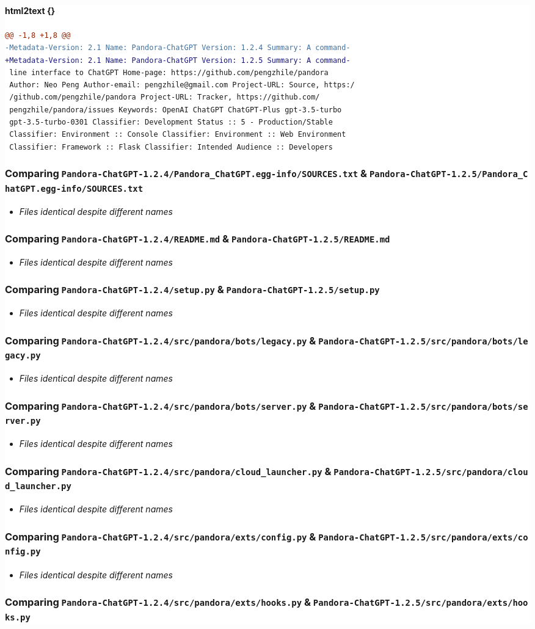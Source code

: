#### html2text {}

```diff
@@ -1,8 +1,8 @@
-Metadata-Version: 2.1 Name: Pandora-ChatGPT Version: 1.2.4 Summary: A command-
+Metadata-Version: 2.1 Name: Pandora-ChatGPT Version: 1.2.5 Summary: A command-
 line interface to ChatGPT Home-page: https://github.com/pengzhile/pandora
 Author: Neo Peng Author-email: pengzhile@gmail.com Project-URL: Source, https:/
 /github.com/pengzhile/pandora Project-URL: Tracker, https://github.com/
 pengzhile/pandora/issues Keywords: OpenAI ChatGPT ChatGPT-Plus gpt-3.5-turbo
 gpt-3.5-turbo-0301 Classifier: Development Status :: 5 - Production/Stable
 Classifier: Environment :: Console Classifier: Environment :: Web Environment
 Classifier: Framework :: Flask Classifier: Intended Audience :: Developers
```

### Comparing `Pandora-ChatGPT-1.2.4/Pandora_ChatGPT.egg-info/SOURCES.txt` & `Pandora-ChatGPT-1.2.5/Pandora_ChatGPT.egg-info/SOURCES.txt`

 * *Files identical despite different names*

### Comparing `Pandora-ChatGPT-1.2.4/README.md` & `Pandora-ChatGPT-1.2.5/README.md`

 * *Files identical despite different names*

### Comparing `Pandora-ChatGPT-1.2.4/setup.py` & `Pandora-ChatGPT-1.2.5/setup.py`

 * *Files identical despite different names*

### Comparing `Pandora-ChatGPT-1.2.4/src/pandora/bots/legacy.py` & `Pandora-ChatGPT-1.2.5/src/pandora/bots/legacy.py`

 * *Files identical despite different names*

### Comparing `Pandora-ChatGPT-1.2.4/src/pandora/bots/server.py` & `Pandora-ChatGPT-1.2.5/src/pandora/bots/server.py`

 * *Files identical despite different names*

### Comparing `Pandora-ChatGPT-1.2.4/src/pandora/cloud_launcher.py` & `Pandora-ChatGPT-1.2.5/src/pandora/cloud_launcher.py`

 * *Files identical despite different names*

### Comparing `Pandora-ChatGPT-1.2.4/src/pandora/exts/config.py` & `Pandora-ChatGPT-1.2.5/src/pandora/exts/config.py`

 * *Files identical despite different names*

### Comparing `Pandora-ChatGPT-1.2.4/src/pandora/exts/hooks.py` & `Pandora-ChatGPT-1.2.5/src/pandora/exts/hooks.py`
